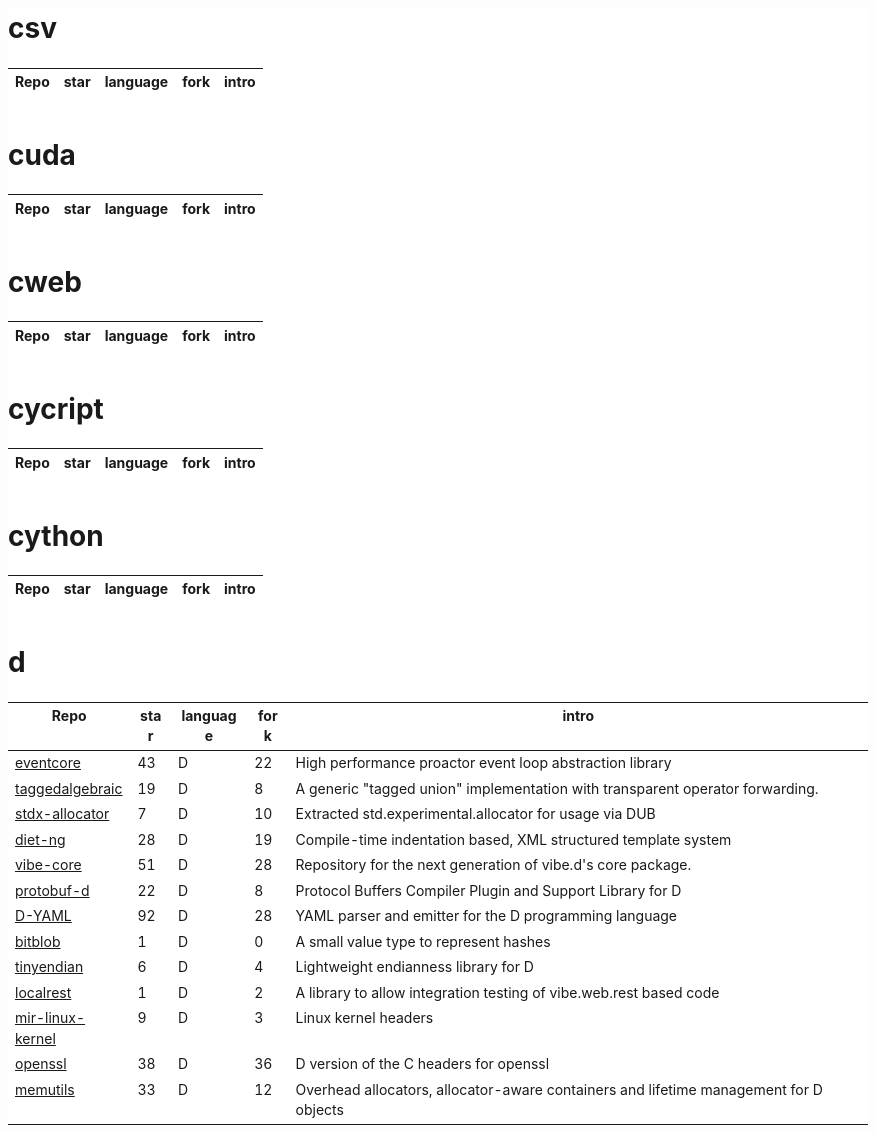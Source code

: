 
# csv

Repo|star|language|fork|intro
-|-|-|-|-



# cuda

Repo|star|language|fork|intro
-|-|-|-|-



# cweb

Repo|star|language|fork|intro
-|-|-|-|-



# cycript

Repo|star|language|fork|intro
-|-|-|-|-



# cython

Repo|star|language|fork|intro
-|-|-|-|-



# d

Repo|star|language|fork|intro
-|-|-|-|-
[eventcore](https://github.com/vibe-d/eventcore)|43|D|22|High performance proactor event loop abstraction library
[taggedalgebraic](https://github.com/s-ludwig/taggedalgebraic)|19|D|8|A generic "tagged union" implementation with transparent operator forwarding.
[stdx-allocator](https://github.com/dlang-community/stdx-allocator)|7|D|10|Extracted std.experimental.allocator for usage via DUB
[diet-ng](https://github.com/rejectedsoftware/diet-ng)|28|D|19|Compile-time indentation based, XML structured template system
[vibe-core](https://github.com/vibe-d/vibe-core)|51|D|28|Repository for the next generation of vibe.d's core package.
[protobuf-d](https://github.com/dcarp/protobuf-d)|22|D|8|Protocol Buffers Compiler Plugin and Support Library for D
[D-YAML](https://github.com/dlang-community/D-YAML)|92|D|28|YAML parser and emitter for the D programming language
[bitblob](https://github.com/Geod24/bitblob)|1|D|0|A small value type to represent hashes
[tinyendian](https://github.com/dlang-community/tinyendian)|6|D|4|Lightweight endianness library for D
[localrest](https://github.com/Geod24/localrest)|1|D|2|A library to allow integration testing of vibe.web.rest based code
[mir-linux-kernel](https://github.com/libmir/mir-linux-kernel)|9|D|3|Linux kernel headers
[openssl](https://github.com/D-Programming-Deimos/openssl)|38|D|36|D version of the C headers for openssl
[memutils](https://github.com/etcimon/memutils)|33|D|12|Overhead allocators, allocator-aware containers and lifetime management for D objects